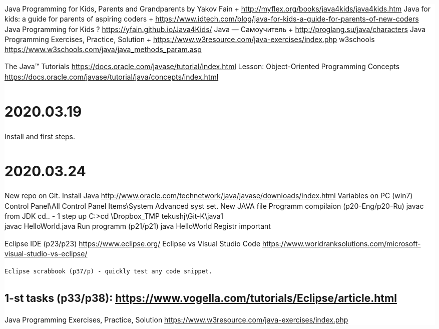 
Java Programming for Kids, Parents and Grandparents by Yakov Fain +
    http://myflex.org/books/java4kids/java4kids.htm
Java for kids: a guide for parents of aspiring coders +
    https://www.idtech.com/blog/java-for-kids-a-guide-for-parents-of-new-coders
Java Programming for Kids ?
    https://yfain.github.io/Java4Kids/
Java — Самоучитель +
    http://proglang.su/java/characters
Java Programming Exercises, Practice, Solution +
    https://www.w3resource.com/java-exercises/index.php
w3schools
    https://www.w3schools.com/java/java_methods_param.asp

The Java™ Tutorials
    https://docs.oracle.com/javase/tutorial/index.html
Lesson: Object-Oriented Programming Concepts
    https://docs.oracle.com/javase/tutorial/java/concepts/index.html

2020.03.19
 =====================================================
Install and first steps.

2020.03.24
 =====================================================
New repo on Git.
Install Java
    http://www.oracle.com/technetwork/java/javase/downloads/index.html
Variables on PC (win7)
    Control Panel\All Control Panel Items\System
    Advanced syst set.
New JAVA file
Programm compilaion (p20-Eng/p20-Ru)
javac from JDK
    cd.. - 1 step up
    C:\>cd \Dropbox\_TMP tekushj\Git-K\java1\
    javac HelloWorld.java
Run programm (p21/p21)
    java HelloWorld
Registr important

Eclipse IDE (p23/p23)
    https://www.eclipse.org/
    Eclipse vs Visual Studio Code
    https://www.worldranksolutions.com/microsoft-visual-studio-vs-eclipse/

    Eclipse scrabbook (p37/p) - quickly test any code snippet.

1-st tasks (p33/p38):
    https://www.vogella.com/tutorials/Eclipse/article.html
 -----------------------------------------------------

Java Programming Exercises, Practice, Solution
    https://www.w3resource.com/java-exercises/index.php
